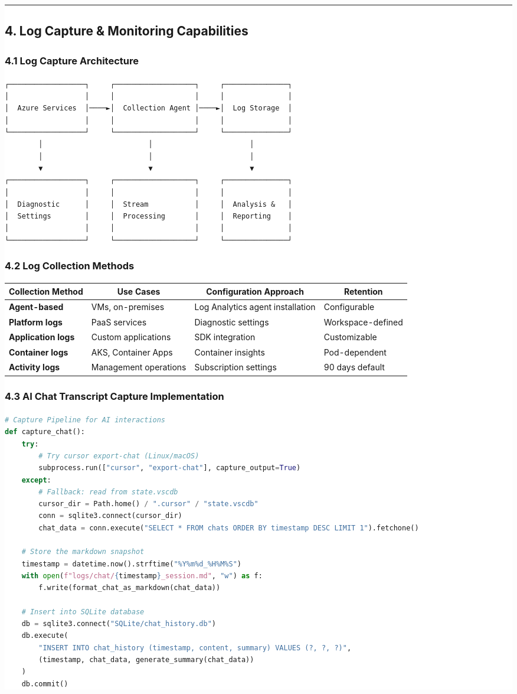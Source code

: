 
---

## 4. Log Capture & Monitoring Capabilities

### 4.1 Log Capture Architecture

```
┌──────────────────┐     ┌───────────────────┐     ┌───────────────┐
│                  │     │                   │     │               │
│  Azure Services  │────►│  Collection Agent │────►│  Log Storage  │
│                  │     │                   │     │               │
└──────────────────┘     └───────────────────┘     └───────────────┘
        │                         │                       │
        │                         │                       │
        ▼                         ▼                       ▼
┌──────────────────┐     ┌───────────────────┐     ┌───────────────┐
│                  │     │                   │     │               │
│  Diagnostic      │     │  Stream           │     │  Analysis &   │
│  Settings        │     │  Processing       │     │  Reporting    │
│                  │     │                   │     │               │
└──────────────────┘     └───────────────────┘     └───────────────┘
```

### 4.2 Log Collection Methods

| Collection Method | Use Cases | Configuration Approach | Retention |
|-------------------|-----------|------------------------|-----------|
| **Agent-based** | VMs, on-premises | Log Analytics agent installation | Configurable |
| **Platform logs** | PaaS services | Diagnostic settings | Workspace-defined |
| **Application logs** | Custom applications | SDK integration | Customizable |
| **Container logs** | AKS, Container Apps | Container insights | Pod-dependent |
| **Activity logs** | Management operations | Subscription settings | 90 days default |

### 4.3 AI Chat Transcript Capture Implementation

```python
# Capture Pipeline for AI interactions
def capture_chat():
    try:
        # Try cursor export-chat (Linux/macOS)
        subprocess.run(["cursor", "export-chat"], capture_output=True)
    except:
        # Fallback: read from state.vscdb
        cursor_dir = Path.home() / ".cursor" / "state.vscdb"
        conn = sqlite3.connect(cursor_dir)
        chat_data = conn.execute("SELECT * FROM chats ORDER BY timestamp DESC LIMIT 1").fetchone()
        
    # Store the markdown snapshot
    timestamp = datetime.now().strftime("%Y%m%d_%H%M%S")
    with open(f"logs/chat/{timestamp}_session.md", "w") as f:
        f.write(format_chat_as_markdown(chat_data))
    
    # Insert into SQLite database
    db = sqlite3.connect("SQLite/chat_history.db")
    db.execute(
        "INSERT INTO chat_history (timestamp, content, summary) VALUES (?, ?, ?)",
        (timestamp, chat_data, generate_summary(chat_data))
    )
    db.commit()
```

